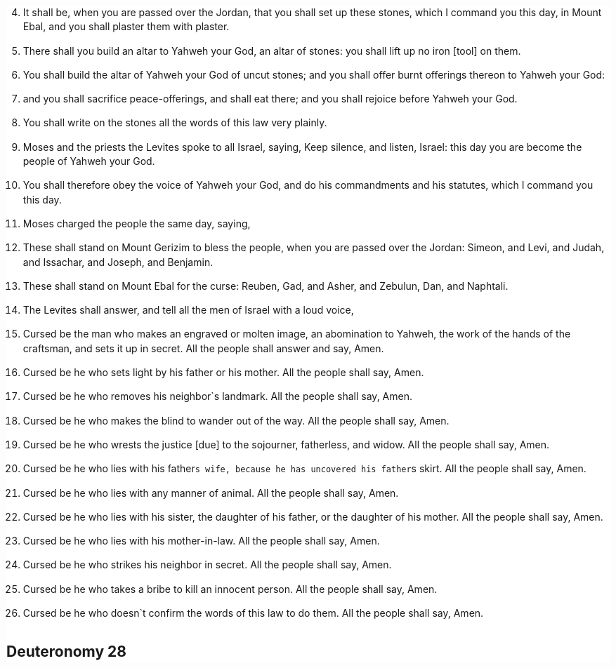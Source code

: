 4. It shall be, when you are passed over the Jordan, that you shall set up these stones, which I command you this day, in Mount Ebal, and you shall plaster them with plaster.

5. There shall you build an altar to Yahweh your God, an altar of stones: you shall lift up no iron [tool] on them.

6. You shall build the altar of Yahweh your God of uncut stones; and you shall offer burnt offerings thereon to Yahweh your God:

7. and you shall sacrifice peace-offerings, and shall eat there; and you shall rejoice before Yahweh your God.

8. You shall write on the stones all the words of this law very plainly.

9. Moses and the priests the Levites spoke to all Israel, saying, Keep silence, and listen, Israel: this day you are become the people of Yahweh your God.

10. You shall therefore obey the voice of Yahweh your God, and do his commandments and his statutes, which I command you this day.

11. Moses charged the people the same day, saying,

12. These shall stand on Mount Gerizim to bless the people, when you are passed over the Jordan: Simeon, and Levi, and Judah, and Issachar, and Joseph, and Benjamin.

13. These shall stand on Mount Ebal for the curse: Reuben, Gad, and Asher, and Zebulun, Dan, and Naphtali.

14. The Levites shall answer, and tell all the men of Israel with a loud voice,

15. Cursed be the man who makes an engraved or molten image, an abomination to Yahweh, the work of the hands of the craftsman, and sets it up in secret. All the people shall answer and say, Amen.

16. Cursed be he who sets light by his father or his mother. All the people shall say, Amen.

17. Cursed be he who removes his neighbor`s landmark. All the people shall say, Amen.

18. Cursed be he who makes the blind to wander out of the way. All the people shall say, Amen.

19. Cursed be he who wrests the justice [due] to the sojourner, fatherless, and widow. All the people shall say, Amen.

20. Cursed be he who lies with his father`s wife, because he has uncovered his father`s skirt. All the people shall say, Amen.

21. Cursed be he who lies with any manner of animal. All the people shall say, Amen.

22. Cursed be he who lies with his sister, the daughter of his father, or the daughter of his mother. All the people shall say, Amen.

23. Cursed be he who lies with his mother-in-law. All the people shall say, Amen.

24. Cursed be he who strikes his neighbor in secret. All the people shall say, Amen.

25. Cursed be he who takes a bribe to kill an innocent person. All the people shall say, Amen.

26. Cursed be he who doesn`t confirm the words of this law to do them. All the people shall say, Amen.

## Deuteronomy 28

